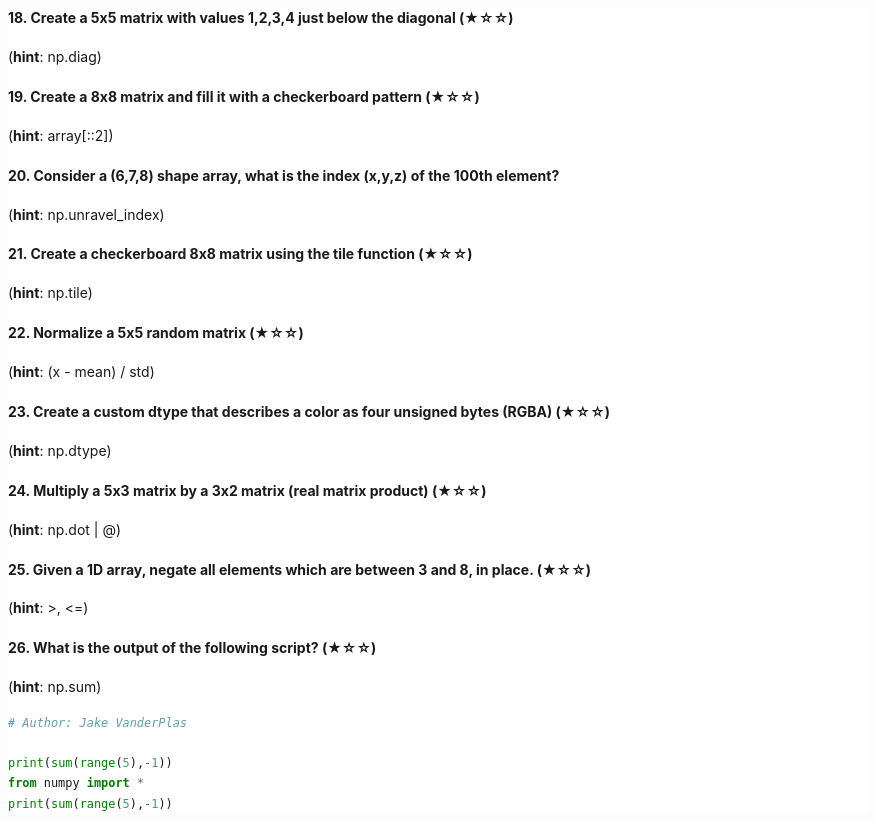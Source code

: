#### 18. Create a 5x5 matrix with values 1,2,3,4 just below the diagonal (★☆☆) 

(**hint**: np.diag)



#### 19. Create a 8x8 matrix and fill it with a checkerboard pattern (★☆☆) 

(**hint**: array\[::2\])



#### 20. Consider a (6,7,8) shape array, what is the index (x,y,z) of the 100th element? 

(**hint**: np.unravel\_index)



#### 21. Create a checkerboard 8x8 matrix using the tile function (★☆☆) 

(**hint**: np.tile)



#### 22. Normalize a 5x5 random matrix (★☆☆) 

(**hint**: (x - mean) / std)



#### 23. Create a custom dtype that describes a color as four unsigned bytes (RGBA) (★☆☆) 

(**hint**: np.dtype)



#### 24. Multiply a 5x3 matrix by a 3x2 matrix (real matrix product) (★☆☆) 

(**hint**: np.dot | @)



#### 25. Given a 1D array, negate all elements which are between 3 and 8, in place. (★☆☆) 

(**hint**: >, <=)



#### 26. What is the output of the following script? (★☆☆) 

(**hint**: np.sum)


```python
# Author: Jake VanderPlas

print(sum(range(5),-1))
from numpy import *
print(sum(range(5),-1))
```
